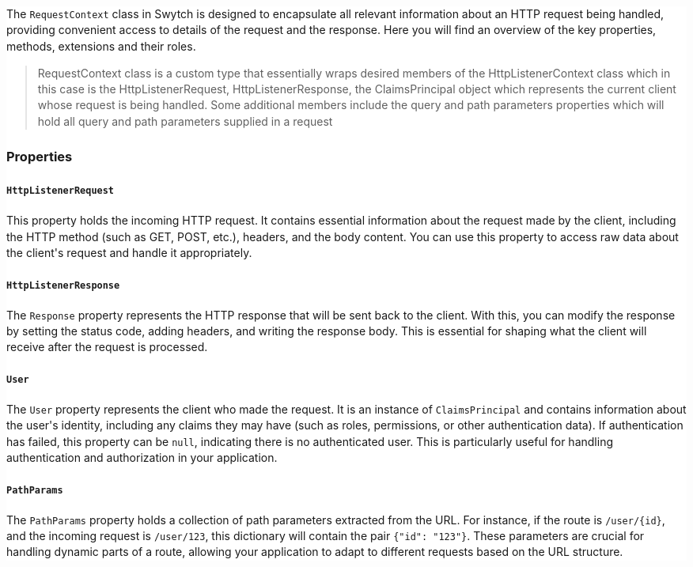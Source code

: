 
The `RequestContext` class in Swytch is designed to encapsulate all relevant information about an HTTP request being
handled,
providing convenient access to details of the request and the response. Here you will find an overview of the key
properties, methods, extensions and their roles.

> RequestContext class is a custom type that essentially wraps desired members of the HttpListenerContext class
> which in this case is the HttpListenerRequest, HttpListenerResponse, the ClaimsPrincipal object which represents the
> current
> client whose request is being handled. Some additional members include the query and path parameters properties which
> will
> hold all query and path parameters supplied
> in a request

### Properties

#### `HttpListenerRequest`

This property holds the incoming HTTP request. It contains essential information about the request made by the client,
including the HTTP method (such as GET, POST, etc.), headers, and the body content. You can use this property to access
raw
data about the client's request and handle it appropriately.

#### `HttpListenerResponse`

The `Response` property represents the HTTP response that will be sent back to the client. With this, you can modify
the response by setting the status code, adding headers, and writing the response body. This is essential for shaping
what
the client will receive after the request is processed.

#### `User`

The `User` property represents the client who made the request. It is an instance of `ClaimsPrincipal` and contains
information about the user's identity, including any claims they may have (such as roles, permissions, or other
authentication data).
If authentication has failed, this property can be `null`, indicating there is no authenticated user. This is
particularly useful for handling authentication and authorization in your application.

#### `PathParams`

The `PathParams` property holds a collection of path parameters extracted from the URL. For instance, if the route is
`/user/{id}`,
and the incoming request is `/user/123`, this dictionary will contain the pair `{"id": "123"}`.
These parameters are crucial for handling dynamic parts of a route, allowing your application to adapt to different
requests based on the URL structure.

